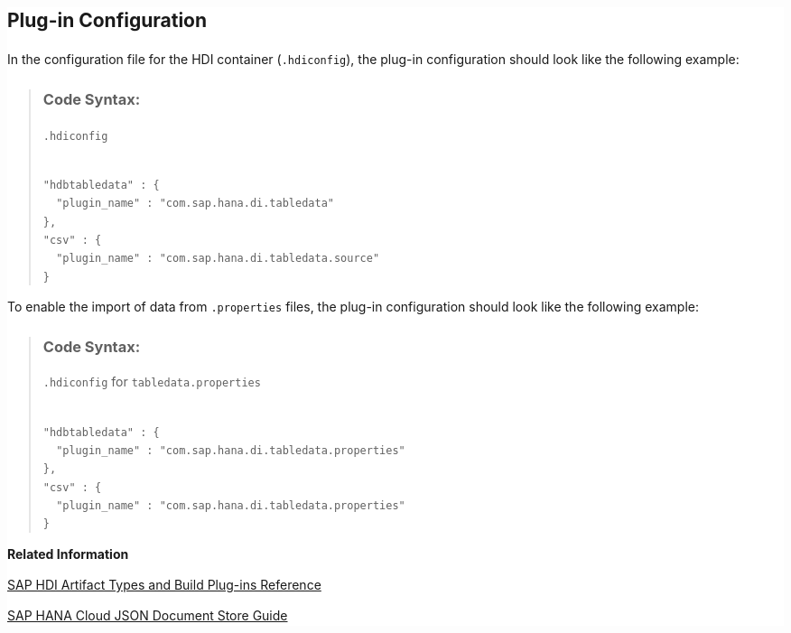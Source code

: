 

<a name="loio35c4dd829d2046f29fc741505302f74d__section_bbg_j45_fz"/>

## Plug-in Configuration

In the configuration file for the HDI container \(`.hdiconfig`\), the plug-in configuration should look like the following example:

> ### Code Syntax:  
> `.hdiconfig`
> 
> ```
> 
> "hdbtabledata" : {
>   "plugin_name" : "com.sap.hana.di.tabledata"
> }, 
> "csv" : { 
>   "plugin_name" : "com.sap.hana.di.tabledata.source"
> }
> ```

To enable the import of data from `.properties` files, the plug-in configuration should look like the following example:

> ### Code Syntax:  
> `.hdiconfig` for `tabledata.properties`
> 
> ```
> 
> "hdbtabledata" : {
>   "plugin_name" : "com.sap.hana.di.tabledata.properties"
> }, 
> "csv" : { 
>   "plugin_name" : "com.sap.hana.di.tabledata.properties" 
> }
> ```

**Related Information**  


[SAP HDI Artifact Types and Build Plug-ins Reference](sap-hdi-artifact-types-and-build-plug-ins-reference-9789224.md "The SAP HANA Cloud, SAP HANA database deployment infrastructure (HDI) supports a wide variety of database artifact types, for example, tables, indexes, and views.")

[SAP HANA Cloud JSON Document Store Guide](https://help.sap.com/viewer/f2d68919a1ad437fac08cc7d1584ff56/cloud/en-US)

